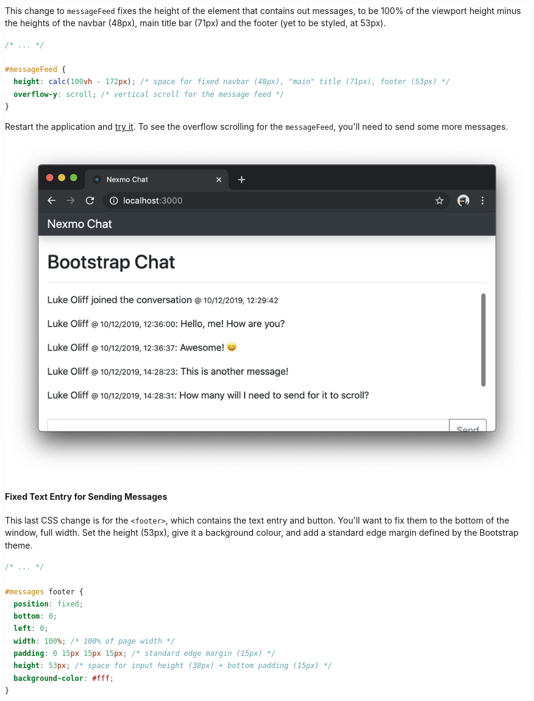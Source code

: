 This change to `messageFeed` fixes the height of the element that contains out messages, to be 100% of the viewport height minus the heights of the navbar (48px), main title bar (71px) and the footer (yet to be styled, at 53px).

```css
/* ... */

#messageFeed {
  height: calc(100vh - 172px); /* space for fixed navbar (48px), "main" title (71px), footer (53px) */
  overflow-y: scroll; /* vertical scroll for the message feed */
}
```

Restart the application and [try it](http://localhost:3000). To see the overflow scrolling for the `messageFeed`, you'll need to send some more messages.

![Chat application message feed now scrollable](messaging-ui-with-bootstrap-screenshot-8.png)

#### Fixed Text Entry for Sending Messages

This last CSS change is for the `<footer>`, which contains the text entry and button. You'll want to fix them to the bottom of the window, full width. Set the height (53px), give it a background colour, and add a standard edge margin defined by the Bootstrap theme.

```css
/* ... */

#messages footer {
  position: fixed;
  bottom: 0;
  left: 0;
  width: 100%; /* 100% of page width */
  padding: 0 15px 15px 15px; /* standard edge margin (15px) */
  height: 53px; /* space for input height (38px) + bottom padding (15px) */
  background-color: #fff;
}
```
